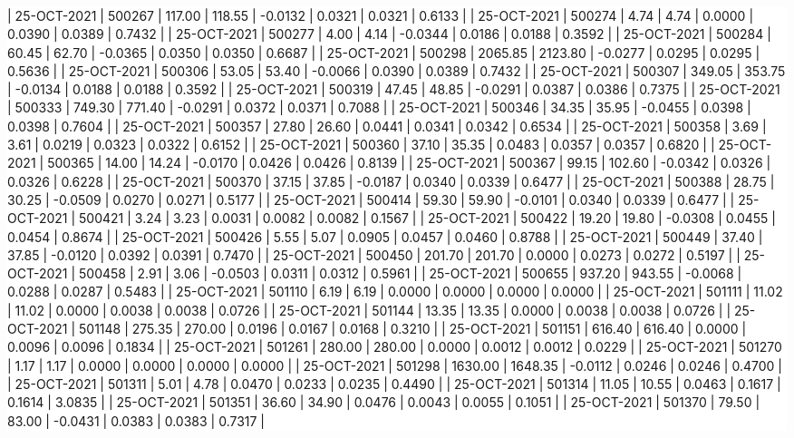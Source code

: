 | 25-OCT-2021 | 500267 | 117.00 | 118.55 | -0.0132 | 0.0321 | 0.0321 | 0.6133 |
| 25-OCT-2021 | 500274 | 4.74 | 4.74 | 0.0000 | 0.0390 | 0.0389 | 0.7432 |
| 25-OCT-2021 | 500277 | 4.00 | 4.14 | -0.0344 | 0.0186 | 0.0188 | 0.3592 |
| 25-OCT-2021 | 500284 | 60.45 | 62.70 | -0.0365 | 0.0350 | 0.0350 | 0.6687 |
| 25-OCT-2021 | 500298 | 2065.85 | 2123.80 | -0.0277 | 0.0295 | 0.0295 | 0.5636 |
| 25-OCT-2021 | 500306 | 53.05 | 53.40 | -0.0066 | 0.0390 | 0.0389 | 0.7432 |
| 25-OCT-2021 | 500307 | 349.05 | 353.75 | -0.0134 | 0.0188 | 0.0188 | 0.3592 |
| 25-OCT-2021 | 500319 | 47.45 | 48.85 | -0.0291 | 0.0387 | 0.0386 | 0.7375 |
| 25-OCT-2021 | 500333 | 749.30 | 771.40 | -0.0291 | 0.0372 | 0.0371 | 0.7088 |
| 25-OCT-2021 | 500346 | 34.35 | 35.95 | -0.0455 | 0.0398 | 0.0398 | 0.7604 |
| 25-OCT-2021 | 500357 | 27.80 | 26.60 | 0.0441 | 0.0341 | 0.0342 | 0.6534 |
| 25-OCT-2021 | 500358 | 3.69 | 3.61 | 0.0219 | 0.0323 | 0.0322 | 0.6152 |
| 25-OCT-2021 | 500360 | 37.10 | 35.35 | 0.0483 | 0.0357 | 0.0357 | 0.6820 |
| 25-OCT-2021 | 500365 | 14.00 | 14.24 | -0.0170 | 0.0426 | 0.0426 | 0.8139 |
| 25-OCT-2021 | 500367 | 99.15 | 102.60 | -0.0342 | 0.0326 | 0.0326 | 0.6228 |
| 25-OCT-2021 | 500370 | 37.15 | 37.85 | -0.0187 | 0.0340 | 0.0339 | 0.6477 |
| 25-OCT-2021 | 500388 | 28.75 | 30.25 | -0.0509 | 0.0270 | 0.0271 | 0.5177 |
| 25-OCT-2021 | 500414 | 59.30 | 59.90 | -0.0101 | 0.0340 | 0.0339 | 0.6477 |
| 25-OCT-2021 | 500421 | 3.24 | 3.23 | 0.0031 | 0.0082 | 0.0082 | 0.1567 |
| 25-OCT-2021 | 500422 | 19.20 | 19.80 | -0.0308 | 0.0455 | 0.0454 | 0.8674 |
| 25-OCT-2021 | 500426 | 5.55 | 5.07 | 0.0905 | 0.0457 | 0.0460 | 0.8788 |
| 25-OCT-2021 | 500449 | 37.40 | 37.85 | -0.0120 | 0.0392 | 0.0391 | 0.7470 |
| 25-OCT-2021 | 500450 | 201.70 | 201.70 | 0.0000 | 0.0273 | 0.0272 | 0.5197 |
| 25-OCT-2021 | 500458 | 2.91 | 3.06 | -0.0503 | 0.0311 | 0.0312 | 0.5961 |
| 25-OCT-2021 | 500655 | 937.20 | 943.55 | -0.0068 | 0.0288 | 0.0287 | 0.5483 |
| 25-OCT-2021 | 501110 | 6.19 | 6.19 | 0.0000 | 0.0000 | 0.0000 | 0.0000 |
| 25-OCT-2021 | 501111 | 11.02 | 11.02 | 0.0000 | 0.0038 | 0.0038 | 0.0726 |
| 25-OCT-2021 | 501144 | 13.35 | 13.35 | 0.0000 | 0.0038 | 0.0038 | 0.0726 |
| 25-OCT-2021 | 501148 | 275.35 | 270.00 | 0.0196 | 0.0167 | 0.0168 | 0.3210 |
| 25-OCT-2021 | 501151 | 616.40 | 616.40 | 0.0000 | 0.0096 | 0.0096 | 0.1834 |
| 25-OCT-2021 | 501261 | 280.00 | 280.00 | 0.0000 | 0.0012 | 0.0012 | 0.0229 |
| 25-OCT-2021 | 501270 | 1.17 | 1.17 | 0.0000 | 0.0000 | 0.0000 | 0.0000 |
| 25-OCT-2021 | 501298 | 1630.00 | 1648.35 | -0.0112 | 0.0246 | 0.0246 | 0.4700 |
| 25-OCT-2021 | 501311 | 5.01 | 4.78 | 0.0470 | 0.0233 | 0.0235 | 0.4490 |
| 25-OCT-2021 | 501314 | 11.05 | 10.55 | 0.0463 | 0.1617 | 0.1614 | 3.0835 |
| 25-OCT-2021 | 501351 | 36.60 | 34.90 | 0.0476 | 0.0043 | 0.0055 | 0.1051 |
| 25-OCT-2021 | 501370 | 79.50 | 83.00 | -0.0431 | 0.0383 | 0.0383 | 0.7317 |